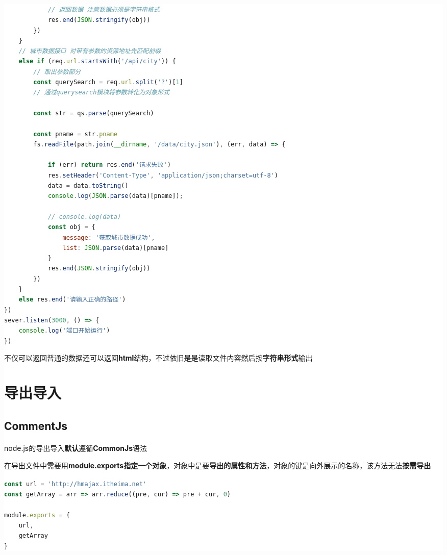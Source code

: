 ```javascript
            // 返回数据 注意数据必须是字符串格式
            res.end(JSON.stringify(obj))
        })
    }
    // 城市数据接口 对带有参数的资源地址先匹配前缀
    else if (req.url.startsWith('/api/city')) {
        // 取出参数部分
        const querySearch = req.url.split('?')[1]
        // 通过querysearch模块将参数转化为对象形式

        const str = qs.parse(querySearch)

        const pname = str.pname
        fs.readFile(path.join(__dirname, '/data/city.json'), (err, data) => {

            if (err) return res.end('请求失败')
            res.setHeader('Content-Type', 'application/json;charset=utf-8')
            data = data.toString()
            console.log(JSON.parse(data)[pname]);

            // console.log(data)
            const obj = {
                message: '获取城市数据成功',
                list: JSON.parse(data)[pname]
            }
            res.end(JSON.stringify(obj))
        })
    }
    else res.end('请输入正确的路径')
})
sever.listen(3000, () => {
    console.log('端口开始运行')
})  
```



不仅可以返回普通的数据还可以返回**html**结构，不过依旧是是读取文件内容然后按**字符串形式**输出



# 导出导入



## CommentJs

node.js的导出导入**默认**遵循**CommonJs**语法

在导出文件中需要用**module.exports指定一个对象**，对象中是要**导出的属性和方法**，对象的键是向外展示的名称，该方法无法**按需导出**

```javascript
const url = 'http://hmajax.itheima.net'
const getArray = arr => arr.reduce((pre, cur) => pre + cur, 0)

module.exports = {
    url,
    getArray
}
```
